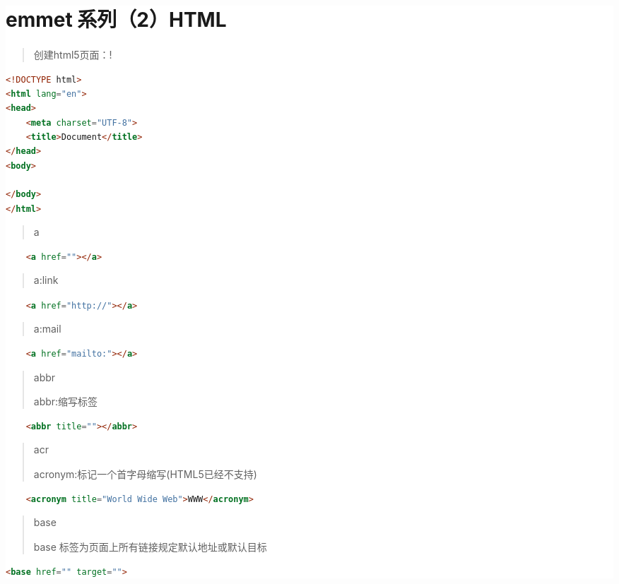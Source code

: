 # emmet 系列（2）HTML

> 创建html5页面：!

```Html
<!DOCTYPE html>
<html lang="en">
<head>
    <meta charset="UTF-8">
    <title>Document</title>
</head>
<body>
    
</body>
</html>
```

> a

```Html
    <a href=""></a>
```

> a:link

```html
    <a href="http://"></a>
```

> a:mail

```html
    <a href="mailto:"></a>
```

> abbr
>
> abbr:缩写标签

```html
    <abbr title=""></abbr>
```

> acr
>
> acronym:标记一个首字母缩写(HTML5已经不支持)

```html
    <acronym title="World Wide Web">WWW</acronym>
```

> base
>
> base 标签为页面上所有链接规定默认地址或默认目标

```html
<base href="" target="">
```
